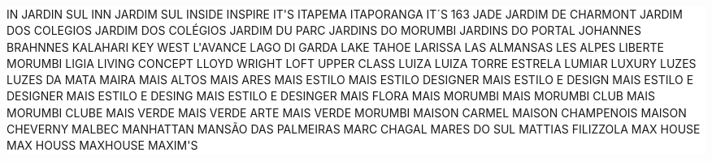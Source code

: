 IN JARDIN SUL
INN JARDIM SUL
INSIDE
INSPIRE
IT'S
ITAPEMA
ITAPORANGA
IT´S 163
JADE
JARDIM DE CHARMONT
JARDIM DOS COLEGIOS
JARDIM DOS COLÉGIOS
JARDIM DU PARC
JARDINS DO MORUMBI
JARDINS DO PORTAL
JOHANNES BRAHNNES
KALAHARI
KEY WEST
L'AVANCE
LAGO DI GARDA
LAKE TAHOE
LARISSA
LAS ALMANSAS
LES ALPES
LIBERTE MORUMBI
LIGIA
LIVING CONCEPT
LLOYD WRIGHT
LOFT UPPER CLASS
LUIZA
LUIZA TORRE ESTRELA
LUMIAR
LUXURY
LUZES
LUZES DA MATA
MAIRA
MAIS ALTOS
MAIS ARES
MAIS ESTILO
MAIS ESTILO DESIGNER
MAIS ESTILO E DESIGN
MAIS ESTILO E DESIGNER
MAIS ESTILO E DESING
MAIS ESTILO E DESINGER
MAIS FLORA
MAIS MORUMBI
MAIS MORUMBI CLUB
MAIS MORUMBI CLUBE
MAIS VERDE
MAIS VERDE ARTE
MAIS VERDE MORUMBI
MAISON CARMEL
MAISON CHAMPENOIS
MAISON CHEVERNY
MALBEC
MANHATTAN
MANSÃO DAS PALMEIRAS
MARC CHAGAL
MARES DO SUL
MATTIAS FILIZZOLA
MAX HOUSE
MAX HOUSS
MAXHOUSE
MAXIM'S